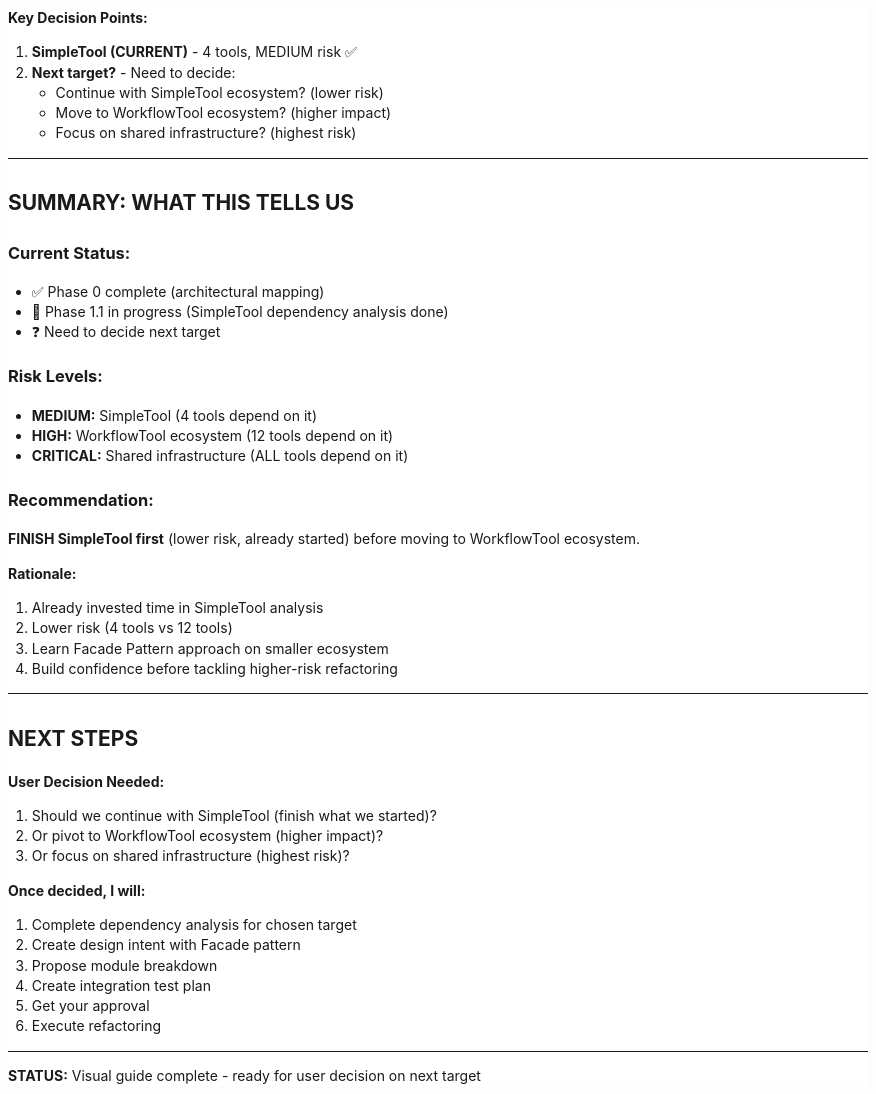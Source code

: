 **Key Decision Points:**
1. **SimpleTool (CURRENT)** - 4 tools, MEDIUM risk ✅
2. **Next target?** - Need to decide:
   - Continue with SimpleTool ecosystem? (lower risk)
   - Move to WorkflowTool ecosystem? (higher impact)
   - Focus on shared infrastructure? (highest risk)

---

## SUMMARY: WHAT THIS TELLS US

### Current Status:
- ✅ Phase 0 complete (architectural mapping)
- 🔄 Phase 1.1 in progress (SimpleTool dependency analysis done)
- ❓ Need to decide next target

### Risk Levels:
- **MEDIUM:** SimpleTool (4 tools depend on it)
- **HIGH:** WorkflowTool ecosystem (12 tools depend on it)
- **CRITICAL:** Shared infrastructure (ALL tools depend on it)

### Recommendation:
**FINISH SimpleTool first** (lower risk, already started) before moving to WorkflowTool ecosystem.

**Rationale:**
1. Already invested time in SimpleTool analysis
2. Lower risk (4 tools vs 12 tools)
3. Learn Facade Pattern approach on smaller ecosystem
4. Build confidence before tackling higher-risk refactoring

---

## NEXT STEPS

**User Decision Needed:**
1. Should we continue with SimpleTool (finish what we started)?
2. Or pivot to WorkflowTool ecosystem (higher impact)?
3. Or focus on shared infrastructure (highest risk)?

**Once decided, I will:**
1. Complete dependency analysis for chosen target
2. Create design intent with Facade pattern
3. Propose module breakdown
4. Create integration test plan
5. Get your approval
6. Execute refactoring

---

**STATUS:** Visual guide complete - ready for user decision on next target

